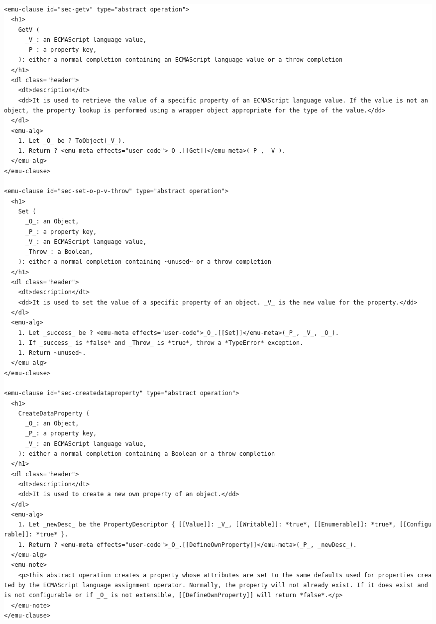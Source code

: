     <emu-clause id="sec-getv" type="abstract operation">
      <h1>
        GetV (
          _V_: an ECMAScript language value,
          _P_: a property key,
        ): either a normal completion containing an ECMAScript language value or a throw completion
      </h1>
      <dl class="header">
        <dt>description</dt>
        <dd>It is used to retrieve the value of a specific property of an ECMAScript language value. If the value is not an object, the property lookup is performed using a wrapper object appropriate for the type of the value.</dd>
      </dl>
      <emu-alg>
        1. Let _O_ be ? ToObject(_V_).
        1. Return ? <emu-meta effects="user-code">_O_.[[Get]]</emu-meta>(_P_, _V_).
      </emu-alg>
    </emu-clause>

    <emu-clause id="sec-set-o-p-v-throw" type="abstract operation">
      <h1>
        Set (
          _O_: an Object,
          _P_: a property key,
          _V_: an ECMAScript language value,
          _Throw_: a Boolean,
        ): either a normal completion containing ~unused~ or a throw completion
      </h1>
      <dl class="header">
        <dt>description</dt>
        <dd>It is used to set the value of a specific property of an object. _V_ is the new value for the property.</dd>
      </dl>
      <emu-alg>
        1. Let _success_ be ? <emu-meta effects="user-code">_O_.[[Set]]</emu-meta>(_P_, _V_, _O_).
        1. If _success_ is *false* and _Throw_ is *true*, throw a *TypeError* exception.
        1. Return ~unused~.
      </emu-alg>
    </emu-clause>

    <emu-clause id="sec-createdataproperty" type="abstract operation">
      <h1>
        CreateDataProperty (
          _O_: an Object,
          _P_: a property key,
          _V_: an ECMAScript language value,
        ): either a normal completion containing a Boolean or a throw completion
      </h1>
      <dl class="header">
        <dt>description</dt>
        <dd>It is used to create a new own property of an object.</dd>
      </dl>
      <emu-alg>
        1. Let _newDesc_ be the PropertyDescriptor { [[Value]]: _V_, [[Writable]]: *true*, [[Enumerable]]: *true*, [[Configurable]]: *true* }.
        1. Return ? <emu-meta effects="user-code">_O_.[[DefineOwnProperty]]</emu-meta>(_P_, _newDesc_).
      </emu-alg>
      <emu-note>
        <p>This abstract operation creates a property whose attributes are set to the same defaults used for properties created by the ECMAScript language assignment operator. Normally, the property will not already exist. If it does exist and is not configurable or if _O_ is not extensible, [[DefineOwnProperty]] will return *false*.</p>
      </emu-note>
    </emu-clause>
